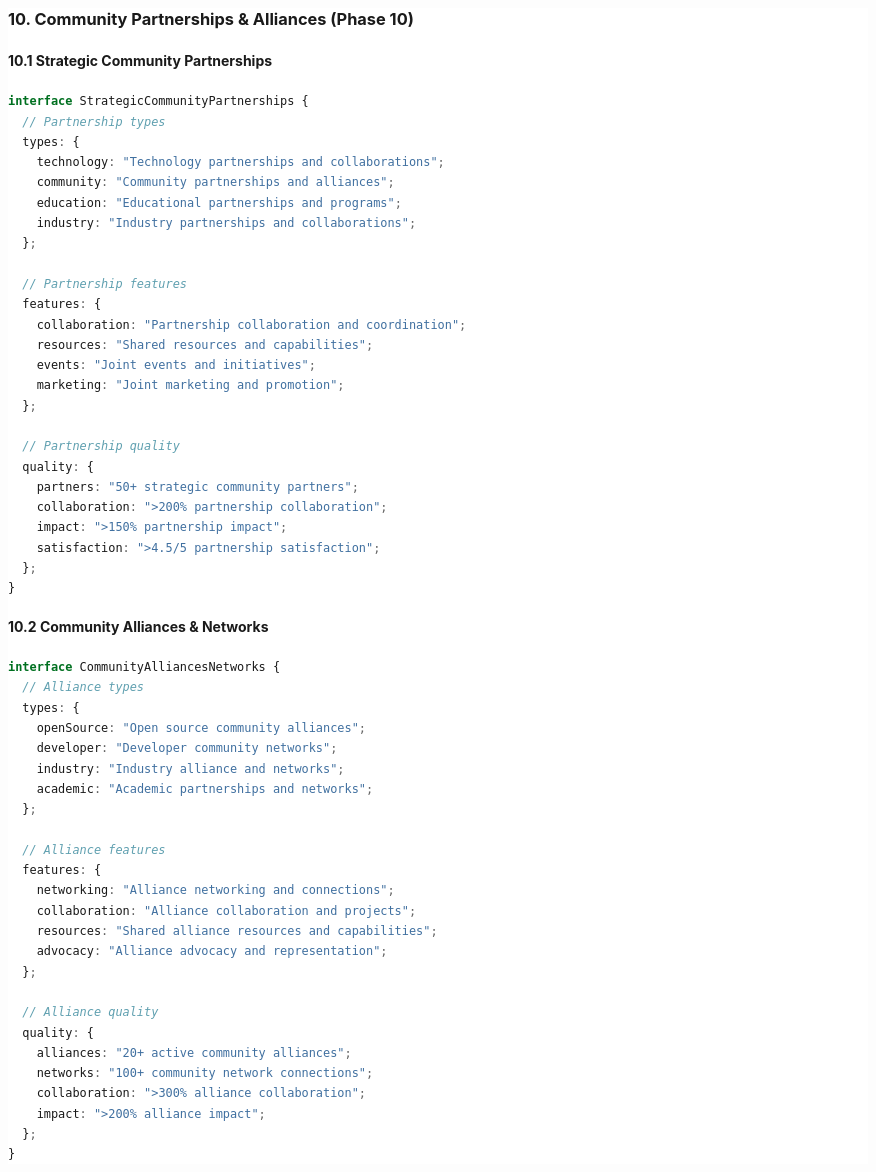 ### 10. Community Partnerships & Alliances (Phase 10)

#### 10.1 Strategic Community Partnerships
```typescript
interface StrategicCommunityPartnerships {
  // Partnership types
  types: {
    technology: "Technology partnerships and collaborations";
    community: "Community partnerships and alliances";
    education: "Educational partnerships and programs";
    industry: "Industry partnerships and collaborations";
  };
  
  // Partnership features
  features: {
    collaboration: "Partnership collaboration and coordination";
    resources: "Shared resources and capabilities";
    events: "Joint events and initiatives";
    marketing: "Joint marketing and promotion";
  };
  
  // Partnership quality
  quality: {
    partners: "50+ strategic community partners";
    collaboration: ">200% partnership collaboration";
    impact: ">150% partnership impact";
    satisfaction: ">4.5/5 partnership satisfaction";
  };
}
```

#### 10.2 Community Alliances & Networks
```typescript
interface CommunityAlliancesNetworks {
  // Alliance types
  types: {
    openSource: "Open source community alliances";
    developer: "Developer community networks";
    industry: "Industry alliance and networks";
    academic: "Academic partnerships and networks";
  };
  
  // Alliance features
  features: {
    networking: "Alliance networking and connections";
    collaboration: "Alliance collaboration and projects";
    resources: "Shared alliance resources and capabilities";
    advocacy: "Alliance advocacy and representation";
  };
  
  // Alliance quality
  quality: {
    alliances: "20+ active community alliances";
    networks: "100+ community network connections";
    collaboration: ">300% alliance collaboration";
    impact: ">200% alliance impact";
  };
}
```
